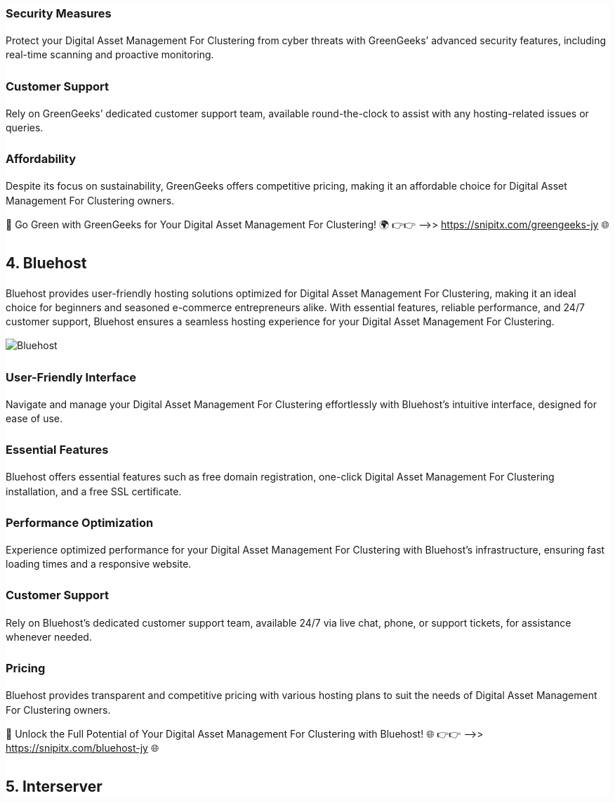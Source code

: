 ### Security Measures
Protect your Digital Asset Management For Clustering from cyber threats with GreenGeeks’ advanced security features, including real-time scanning and proactive monitoring.

### Customer Support
Rely on GreenGeeks’ dedicated customer support team, available round-the-clock to assist with any hosting-related issues or queries.

### Affordability
Despite its focus on sustainability, GreenGeeks offers competitive pricing, making it an affordable choice for Digital Asset Management For Clustering owners.

🌿 Go Green with GreenGeeks for Your Digital Asset Management For Clustering! 🌍
👉👉 -->> https://snipitx.com/greengeeks-jy 🌐

## 4. Bluehost

Bluehost provides user-friendly hosting solutions optimized for Digital Asset Management For Clustering, making it an ideal choice for beginners and seasoned e-commerce entrepreneurs alike. With essential features, reliable performance, and 24/7 customer support, Bluehost ensures a seamless hosting experience for your Digital Asset Management For Clustering.

![Bluehost](https://i.imgur.com/PasFF9E.jpeg "Bluehost Hosting")

### User-Friendly Interface
Navigate and manage your Digital Asset Management For Clustering effortlessly with Bluehost’s intuitive interface, designed for ease of use.

### Essential Features
Bluehost offers essential features such as free domain registration, one-click Digital Asset Management For Clustering installation, and a free SSL certificate.

### Performance Optimization
Experience optimized performance for your Digital Asset Management For Clustering with Bluehost’s infrastructure, ensuring fast loading times and a responsive website.

### Customer Support
Rely on Bluehost’s dedicated customer support team, available 24/7 via live chat, phone, or support tickets, for assistance whenever needed.

### Pricing
Bluehost provides transparent and competitive pricing with various hosting plans to suit the needs of Digital Asset Management For Clustering owners.

🚀 Unlock the Full Potential of Your Digital Asset Management For Clustering with Bluehost! 🌐
👉👉 -->> https://snipitx.com/bluehost-jy 🌐

## 5. Interserver
